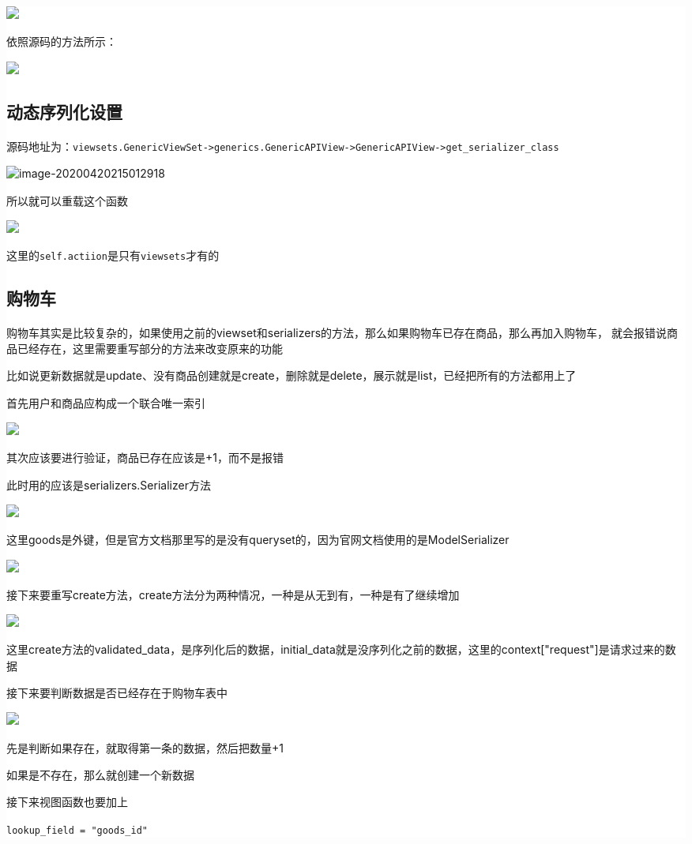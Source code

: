 ![](https://txy-tc-ly-1256104767.cos.ap-guangzhou.myqcloud.com/20200420153838.png)

依照源码的方法所示：

![](D:\workplace\blog\source\_posts\upload\image-20200420214016211.png)

## 动态序列化设置

源码地址为：`viewsets.GenericViewSet->generics.GenericAPIView->GenericAPIView->get_serializer_class`

![image-20200420215012918](D:\workplace\blog\source\_posts\upload\image-20200420215012918.png)

所以就可以重载这个函数

![](D:\workplace\blog\source\_posts\upload\image-20200421091453768.png)

这里的`self.actiion`是只有`viewsets`才有的

## 购物车

购物车其实是比较复杂的，如果使用之前的viewset和serializers的方法，那么如果购物车已存在商品，那么再加入购物车， 就会报错说商品已经存在，这里需要重写部分的方法来改变原来的功能

比如说更新数据就是update、没有商品创建就是create，删除就是delete，展示就是list，已经把所有的方法都用上了

首先用户和商品应构成一个联合唯一索引

![](https://txy-tc-ly-1256104767.cos.ap-guangzhou.myqcloud.com/20200421134148.png)

其次应该要进行验证，商品已存在应该是+1，而不是报错

此时用的应该是serializers.Serializer方法

![](https://txy-tc-ly-1256104767.cos.ap-guangzhou.myqcloud.com/20200421135024.png)

这里goods是外键，但是官方文档那里写的是没有queryset的，因为官网文档使用的是ModelSerializer

![](https://txy-tc-ly-1256104767.cos.ap-guangzhou.myqcloud.com/20200421135300.png)

接下来要重写create方法，create方法分为两种情况，一种是从无到有，一种是有了继续增加

![](https://txy-tc-ly-1256104767.cos.ap-guangzhou.myqcloud.com/20200421135910.png)

这里create方法的validated_data，是序列化后的数据，initial_data就是没序列化之前的数据，这里的context["request"]是请求过来的数据

接下来要判断数据是否已经存在于购物车表中

![](https://txy-tc-ly-1256104767.cos.ap-guangzhou.myqcloud.com/20200421142326.png)

先是判断如果存在，就取得第一条的数据，然后把数量+1

如果是不存在，那么就创建一个新数据

接下来视图函数也要加上

```
lookup_field = "goods_id"
```
